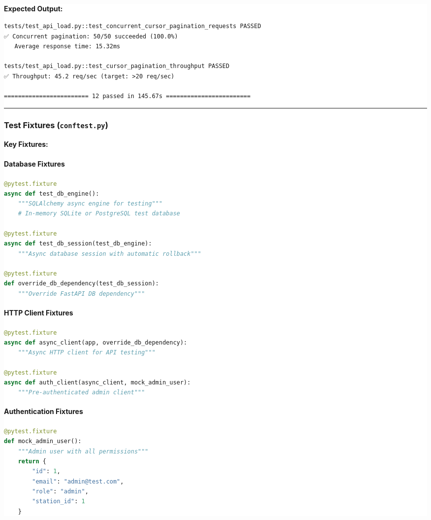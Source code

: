 **Expected Output:**
```
tests/test_api_load.py::test_concurrent_cursor_pagination_requests PASSED
✅ Concurrent pagination: 50/50 succeeded (100.0%)
   Average response time: 15.32ms

tests/test_api_load.py::test_cursor_pagination_throughput PASSED
✅ Throughput: 45.2 req/sec (target: >20 req/sec)

======================== 12 passed in 145.67s ========================
```

---

### Test Fixtures (`conftest.py`)

**Key Fixtures:**

#### Database Fixtures
```python
@pytest.fixture
async def test_db_engine():
    """SQLAlchemy async engine for testing"""
    # In-memory SQLite or PostgreSQL test database
    
@pytest.fixture
async def test_db_session(test_db_engine):
    """Async database session with automatic rollback"""
    
@pytest.fixture
def override_db_dependency(test_db_session):
    """Override FastAPI DB dependency"""
```

#### HTTP Client Fixtures
```python
@pytest.fixture
async def async_client(app, override_db_dependency):
    """Async HTTP client for API testing"""
    
@pytest.fixture
async def auth_client(async_client, mock_admin_user):
    """Pre-authenticated admin client"""
```

#### Authentication Fixtures
```python
@pytest.fixture
def mock_admin_user():
    """Admin user with all permissions"""
    return {
        "id": 1,
        "email": "admin@test.com",
        "role": "admin",
        "station_id": 1
    }
```
